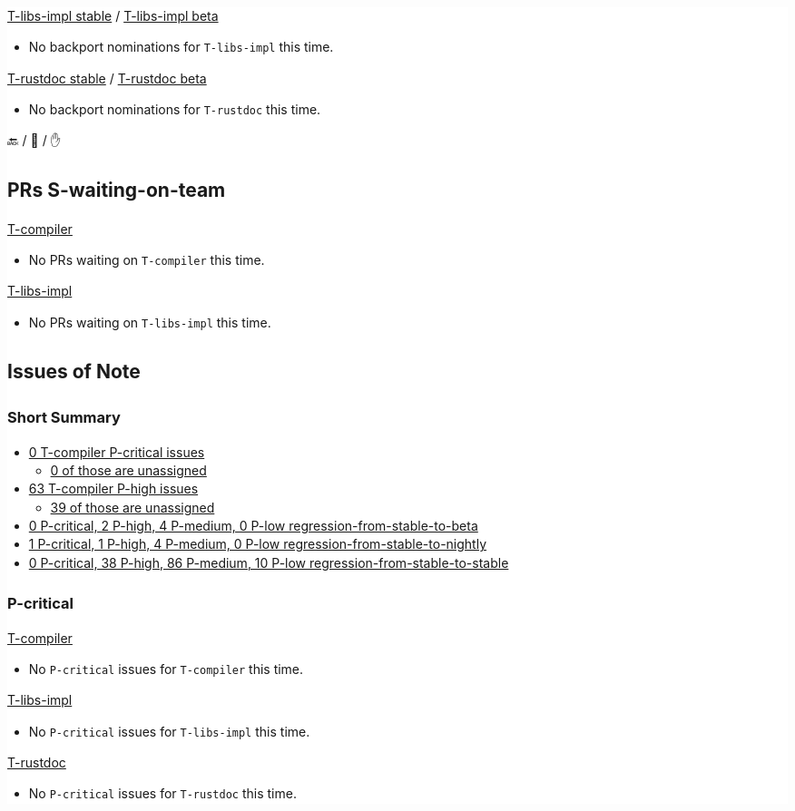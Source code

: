 
[T-libs-impl stable](https://github.com/rust-lang/rust/issues?q=is%3Aall+label%3Abeta-nominated+-label%3Abeta-accepted+label%3AT-libs-impl) / [T-libs-impl beta](https://github.com/rust-lang/rust/issues?q=is%3Aall+label%3Astable-nominated+-label%3Astable-accepted+label%3AT-libs-impl)
- No backport nominations for `T-libs-impl` this time.

[T-rustdoc stable](https://github.com/rust-lang/rust/issues?q=is%3Aall+label%3Abeta-nominated+-label%3Abeta-accepted+label%3AT-rustdoc) / [T-rustdoc beta](https://github.com/rust-lang/rust/issues?q=is%3Aall+label%3Astable-nominated+-label%3Astable-accepted+label%3AT-rustdoc)
- No backport nominations for `T-rustdoc` this time.

:back: / :shrug: / :hand:

## PRs S-waiting-on-team

[T-compiler](https://github.com/rust-lang/rust/pulls?utf8=%E2%9C%93&q=is%3Aopen+label%3AS-waiting-on-team+label%3AT-compiler)
- No PRs waiting on `T-compiler` this time.

[T-libs-impl](https://github.com/rust-lang/rust/pulls?utf8=%E2%9C%93&q=is%3Aopen+label%3AS-waiting-on-team+label%3AT-libs-impl)
- No PRs waiting on `T-libs-impl` this time.

## Issues of Note

### Short Summary

- [0 T-compiler P-critical issues](https://github.com/rust-lang/rust/issues?q=is%3Aopen+label%3AT-compiler+label%3AP-critical)
  - [0 of those are unassigned](https://github.com/rust-lang/rust/issues?q=is%3Aopen+label%3AT-compiler+label%3AP-critical+no%3Aassignee)
- [63 T-compiler P-high issues](https://github.com/rust-lang/rust/issues?q=is%3Aopen+label%3AT-compiler+label%3AP-high)
  - [39 of those are unassigned](https://github.com/rust-lang/rust/issues?q=is%3Aopen+label%3AT-compiler+label%3AP-high+no%3Aassignee)
- [0 P-critical, 2 P-high, 4 P-medium, 0 P-low regression-from-stable-to-beta](https://github.com/rust-lang/rust/labels/regression-from-stable-to-beta)
- [1 P-critical, 1 P-high, 4 P-medium, 0 P-low regression-from-stable-to-nightly](https://github.com/rust-lang/rust/labels/regression-from-stable-to-nightly)
- [0 P-critical, 38 P-high, 86 P-medium, 10 P-low regression-from-stable-to-stable](https://github.com/rust-lang/rust/labels/regression-from-stable-to-stable)

### P-critical

[T-compiler](https://github.com/rust-lang/rust/issues?utf8=%E2%9C%93&q=is%3Aopen+label%3AP-critical+label%3AT-compiler)
- No `P-critical` issues for `T-compiler` this time.

[T-libs-impl](https://github.com/rust-lang/rust/issues?utf8=%E2%9C%93&q=is%3Aopen+label%3AP-critical+label%3AT-libs-impl)
- No `P-critical` issues for `T-libs-impl` this time.

[T-rustdoc](https://github.com/rust-lang/rust/issues?utf8=%E2%9C%93&q=is%3Aopen+label%3AP-critical+label%3AT-rustdoc)
- No `P-critical` issues for `T-rustdoc` this time.
